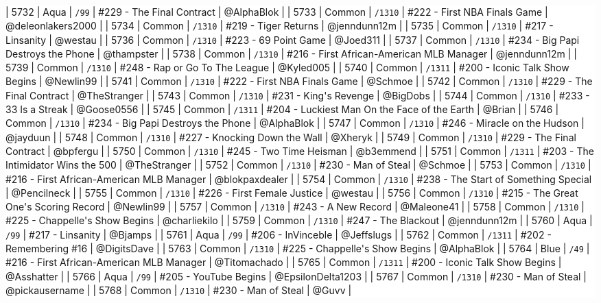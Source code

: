 | 5732 | Aqua | `/99` | #229 - The Final Contract | \@AlphaBlok |
| 5733 | Common | `/1310` | #222 - First NBA Finals Game | \@deleonlakers2000 |
| 5734 | Common | `/1310` | #219 - Tiger Returns | \@jenndunn12m |
| 5735 | Common | `/1310` | #217 - Linsanity | \@westau |
| 5736 | Common | `/1310` | #223 - 69 Point Game | \@Joed311 |
| 5737 | Common | `/1310` | #234 - Big Papi Destroys the Phone | \@thampster |
| 5738 | Common | `/1310` | #216 - First African-American MLB Manager | \@jenndunn12m |
| 5739 | Common | `/1310` | #248 - Rap or Go To The League | \@Kyled005 |
| 5740 | Common | `/1311` | #200 - Iconic Talk Show Begins | \@Newlin99 |
| 5741 | Common | `/1310` | #222 - First NBA Finals Game | \@Schmoe |
| 5742 | Common | `/1310` | #229 - The Final Contract | \@TheStranger |
| 5743 | Common | `/1310` | #231 - King&#039;s Revenge | \@BigDobs |
| 5744 | Common | `/1310` | #233 - 33 Is a Streak | \@Goose0556 |
| 5745 | Common | `/1311` | #204 - Luckiest Man On the Face of the Earth | \@Brian |
| 5746 | Common | `/1310` | #234 - Big Papi Destroys the Phone | \@AlphaBlok |
| 5747 | Common | `/1310` | #246 - Miracle on the Hudson | \@jayduun |
| 5748 | Common | `/1310` | #227 - Knocking Down the Wall | \@Xheryk |
| 5749 | Common | `/1310` | #229 - The Final Contract | \@bpfergu |
| 5750 | Common | `/1310` | #245 - Two Time Heisman | \@b3emmend |
| 5751 | Common | `/1311` | #203 - The Intimidator Wins the 500 | \@TheStranger |
| 5752 | Common | `/1310` | #230 - Man of Steal | \@Schmoe |
| 5753 | Common | `/1310` | #216 - First African-American MLB Manager | \@blokpaxdealer |
| 5754 | Common | `/1310` | #238 - The Start of Something Special | \@Pencilneck |
| 5755 | Common | `/1310` | #226 - First Female Justice | \@westau |
| 5756 | Common | `/1310` | #215 - The Great One&#039;s Scoring Record  | \@Newlin99 |
| 5757 | Common | `/1310` | #243 - A New Record | \@Maleone41 |
| 5758 | Common | `/1310` | #225 - Chappelle&#039;s Show Begins | \@charliekilo |
| 5759 | Common | `/1310` | #247 - The Blackout  | \@jenndunn12m |
| 5760 | Aqua | `/99` | #217 - Linsanity | \@Bjamps |
| 5761 | Aqua | `/99` | #206 - InVinceble | \@Jeffslugs |
| 5762 | Common | `/1311` | #202 - Remembering #16 | \@DigitsDave |
| 5763 | Common | `/1310` | #225 - Chappelle&#039;s Show Begins | \@AlphaBlok |
| 5764 | Blue | `/49` | #216 - First African-American MLB Manager | \@Titomachado |
| 5765 | Common | `/1311` | #200 - Iconic Talk Show Begins | \@Asshatter |
| 5766 | Aqua | `/99` | #205 - YouTube Begins | \@EpsilonDelta1203 |
| 5767 | Common | `/1310` | #230 - Man of Steal | \@pickausername |
| 5768 | Common | `/1310` | #230 - Man of Steal | \@Guvv |